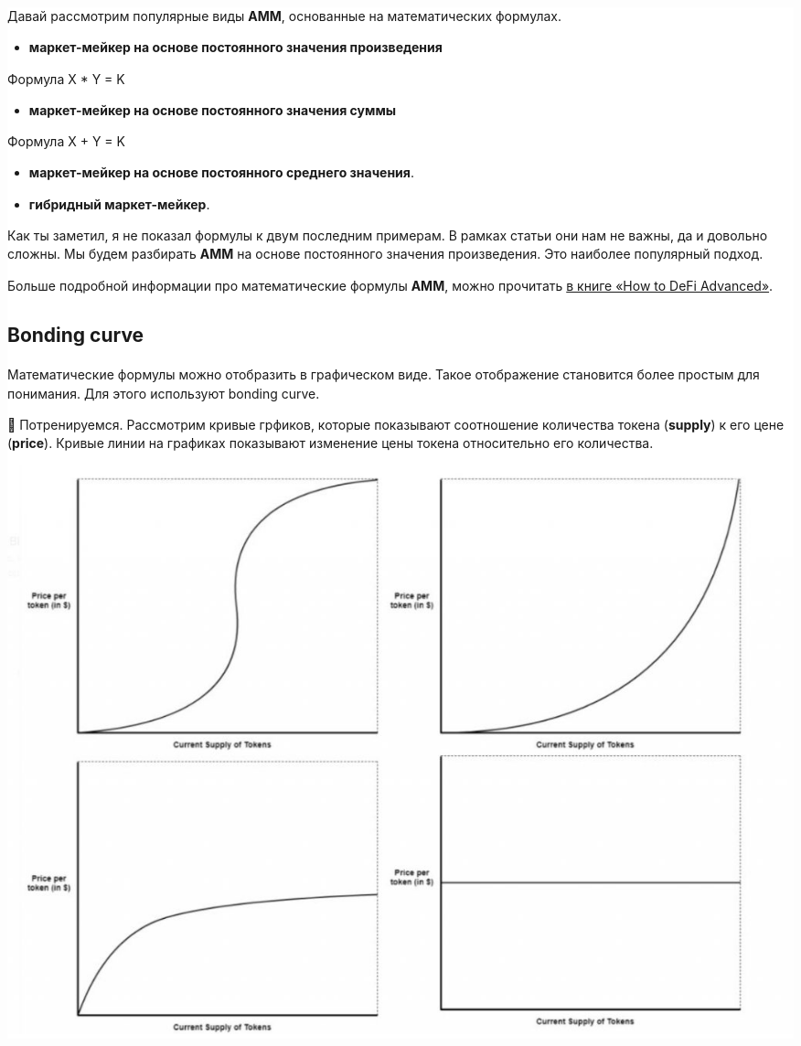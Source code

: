 Давай рассмотрим популярные виды **AMM**, основанные на математических формулах.

- **маркет-мейкер на основе постоянного значения произведения**

Формула X \* Y = K
- **маркет-мейкер на основе постоянного значения суммы**

Формула X + Y = K
- **маркет-мейкер на основе постоянного среднего значения**.

- **гибридный маркет-мейкер**.

Как ты заметил, я не показал формулы к двум последним примерам. В рамках статьи они нам не важны, да и довольно сложны. Мы будем разбирать **AMM** на основе постоянного значения произведения. Это наиболее популярный подход.

Больше подробной информации про математические формулы **AMM**, можно прочитать [в книге «How to DeFi Advanced»](https://landing.coingecko.com/how-to-defi/).

## Bonding curve

Математические формулы можно отобразить в графическом виде. Такое отображение становится более простым для понимания. Для этого используют bonding curve.

🏓 Потренируемся. Рассмотрим кривые грфиков, которые показывают соотношение количества токена (**supply**) к его цене (**price**). Кривые линии на графиках показывают изменение цены токена относительно его количества.

![](./images/bonding-curve.jpg)
